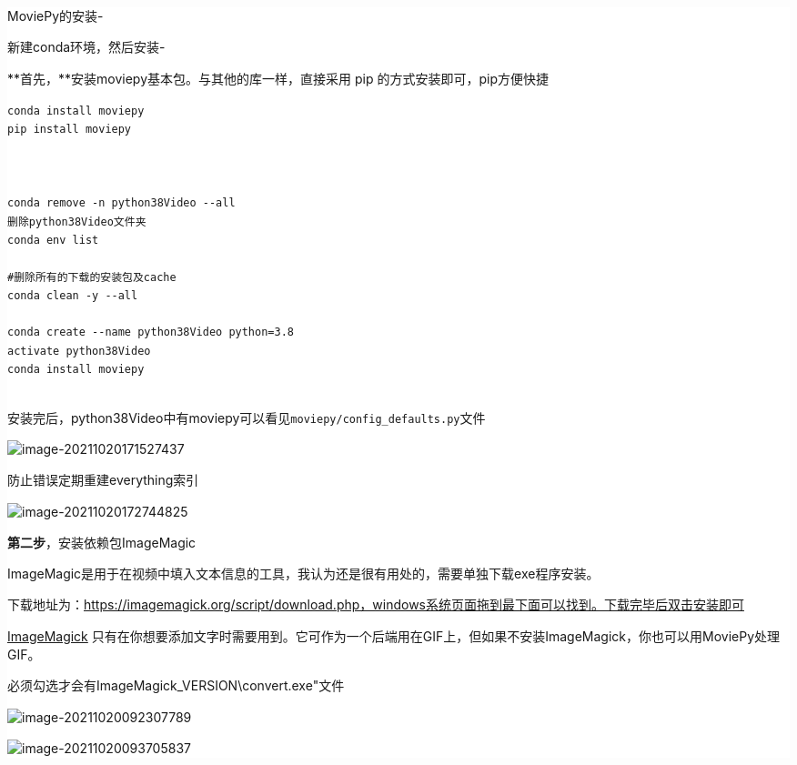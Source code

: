 







MoviePy的安装-

新建conda环境，然后安装-

**首先，**安装moviepy基本包。与其他的库一样，直接采用 pip 的方式安装即可，pip方便快捷

```text
conda install moviepy
pip install moviepy



conda remove -n python38Video --all
删除python38Video文件夹
conda env list

#删除所有的下载的安装包及cache
conda clean -y --all 

conda create --name python38Video python=3.8
activate python38Video
conda install moviepy


```

安装完后，python38Video中有moviepy可以看见`moviepy/config_defaults.py`文件

![image-20211020171527437](https://cdn.jsdelivr.net/gh/MuyanGit/pic_url@master/img/202110201715540.png)



防止错误定期重建everything索引 

![image-20211020172744825](https://cdn.jsdelivr.net/gh/MuyanGit/pic_url@master/img/202110201727979.png)

**第二步**，安装依赖包ImageMagic

ImageMagic是用于在视频中填入文本信息的工具，我认为还是很有用处的，需要单独下载exe程序安装。

下载地址为：https://imagemagick.org/script/download.php，windows系统页面拖到最下面可以找到。下载完毕后双击安装即可

[ImageMagick](https://www.imagemagick.org/script/index.php) 只有在你想要添加文字时需要用到。它可作为一个后端用在GIF上，但如果不安装ImageMagick，你也可以用MoviePy处理GIF。

必须勾选才会有ImageMagick_VERSION\\convert.exe"文件



![image-20211020092307789](https://cdn.jsdelivr.net/gh/MuyanGit/pic_url@master/img/202110200932752.png)



![image-20211020093705837](https://cdn.jsdelivr.net/gh/MuyanGit/pic_url@master/img/202110200937892.png)
